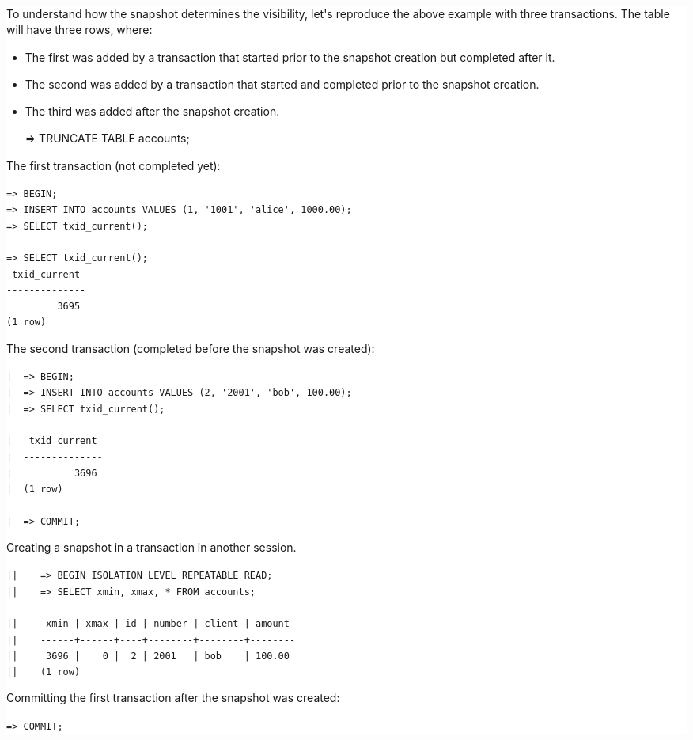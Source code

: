 To understand how the snapshot determines the visibility, let's reproduce the above example with three transactions. The table will have three rows, where:

*   The first was added by a transaction that started prior to the snapshot creation but completed after it.
*   The second was added by a transaction that started and completed prior to the snapshot creation.
*   The third was added after the snapshot creation.

    => TRUNCATE TABLE accounts;

The first transaction (not completed yet):

    => BEGIN;
    => INSERT INTO accounts VALUES (1, '1001', 'alice', 1000.00);
    => SELECT txid_current();

    => SELECT txid_current();
     txid_current 
    --------------
             3695
    (1 row)

The second transaction (completed before the snapshot was created):

    |  => BEGIN;
    |  => INSERT INTO accounts VALUES (2, '2001', 'bob', 100.00);
    |  => SELECT txid_current();

    |   txid_current 
    |  --------------
    |           3696
    |  (1 row)

    |  => COMMIT;

Creating a snapshot in a transaction in another session.

    ||    => BEGIN ISOLATION LEVEL REPEATABLE READ;
    ||    => SELECT xmin, xmax, * FROM accounts;

    ||     xmin | xmax | id | number | client | amount 
    ||    ------+------+----+--------+--------+--------
    ||     3696 |    0 |  2 | 2001   | bob    | 100.00
    ||    (1 row)

Committing the first transaction after the snapshot was created:

    => COMMIT;
